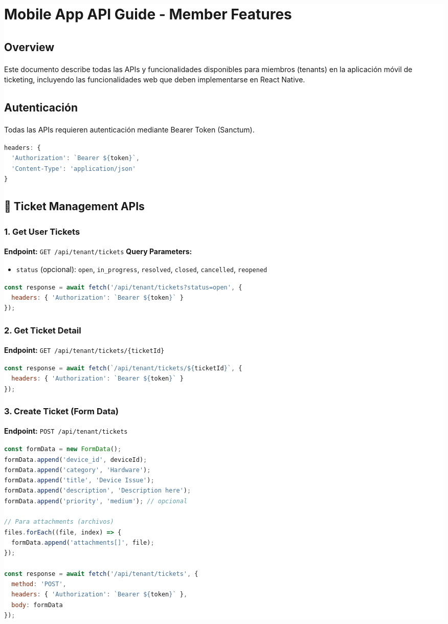 # Mobile App API Guide - Member Features

## Overview
Este documento describe todas las APIs y funcionalidades disponibles para miembros (tenants) en la aplicación móvil de ticketing, incluyendo las funcionalidades web que deben implementarse en React Native.

## Autenticación
Todas las APIs requieren autenticación mediante Bearer Token (Sanctum).

```javascript
headers: {
  'Authorization': `Bearer ${token}`,
  'Content-Type': 'application/json'
}
```

## 🎫 Ticket Management APIs

### 1. Get User Tickets
**Endpoint:** `GET /api/tenant/tickets`
**Query Parameters:**
- `status` (opcional): `open`, `in_progress`, `resolved`, `closed`, `cancelled`, `reopened`

```javascript
const response = await fetch('/api/tenant/tickets?status=open', {
  headers: { 'Authorization': `Bearer ${token}` }
});
```

### 2. Get Ticket Detail
**Endpoint:** `GET /api/tenant/tickets/{ticketId}`

```javascript
const response = await fetch(`/api/tenant/tickets/${ticketId}`, {
  headers: { 'Authorization': `Bearer ${token}` }
});
```

### 3. Create Ticket (Form Data)
**Endpoint:** `POST /api/tenant/tickets`

```javascript
const formData = new FormData();
formData.append('device_id', deviceId);
formData.append('category', 'Hardware');
formData.append('title', 'Device Issue');
formData.append('description', 'Description here');
formData.append('priority', 'medium'); // opcional

// Para attachments (archivos)
files.forEach((file, index) => {
  formData.append('attachments[]', file);
});

const response = await fetch('/api/tenant/tickets', {
  method: 'POST',
  headers: { 'Authorization': `Bearer ${token}` },
  body: formData
});
```
